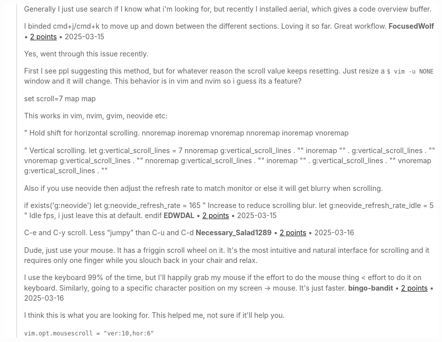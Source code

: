 > Generally I just use search if I know what i'm looking for, but recently I installed aerial, which gives a code overview buffer.
> 
> I binded cmd+j/cmd+k to move up and down between the different sections. Loving it so far. Great workflow.
> **FocusedWolf** • [2 points](https://reddit.com/r/neovim/comments/1jbph34/comment/mhy6qfz/) • 2025-03-15
> 
> Yes, went through this issue recently.
> 
> First I see ppl suggesting this method, but for whatever reason the scroll value keeps resetting. Just resize a `$ vim -u NONE` window and it will change. This behavior is in vim and nvim so i guess its a feature?
> 
> set scroll=7
> map <ScrollWheelUp> <C-u>
> map <ScrollWheelDown> <C-d>
> 
> This works in vim, nvim, gvim, neovide etc:
> 
> " Hold shift for horizontal scrolling.
> nnoremap <S-ScrollWheelUp> <ScrollWheelLeft>
> inoremap <S-ScrollWheelUp> <ScrollWheelLeft>
> vnoremap <S-ScrollWheelUp> <ScrollWheelLeft>
> nnoremap <S-ScrollWheelDown> <ScrollWheelRight>
> inoremap <S-ScrollWheelDown> <ScrollWheelRight>
> vnoremap <S-ScrollWheelDown> <ScrollWheelRight>
> 
> " Vertical scrolling.
> let g:vertical\_scroll\_lines = 7
> nnoremap <expr> <ScrollWheelUp> g:vertical\_scroll\_lines . "<C-y>"
> inoremap <expr> <ScrollWheelUp> "<C-o>" . g:vertical\_scroll\_lines . "<C-y>"
> vnoremap <expr> <ScrollWheelUp> g:vertical\_scroll\_lines . "<C-y>"
> nnoremap <expr> <ScrollWheelDown> g:vertical\_scroll\_lines . "<C-e>"
> inoremap <expr> <ScrollWheelDown> "<C-o>" . g:vertical\_scroll\_lines . "<C-e>"
> vnoremap <expr> <ScrollWheelDown> g:vertical\_scroll\_lines . "<C-e>"
> 
> Also if you use neovide then adjust the refresh rate to match monitor or else it will get blurry when scrolling.
> 
> if exists('g:neovide')
>     let g:neovide\_refresh\_rate = 165 " Increase to reduce scrolling blur.
>     let g:neovide\_refresh\_rate\_idle = 5 " Idle fps, i just leave this at default.
> endif
> **EDWDAL** • [2 points](https://reddit.com/r/neovim/comments/1jbph34/comment/mhz7rix/) • 2025-03-15
> 
> C-e and C-y scroll. Less “jumpy” than C-u and C-d
> **Necessary\_Salad1289** • [2 points](https://reddit.com/r/neovim/comments/1jbph34/comment/mi0q6pm/) • 2025-03-16
> 
> Dude, just use your mouse. It has a friggin scroll wheel on it. It's the most intuitive and natural interface for scrolling and it requires only one finger while you slouch back in your chair and relax.
> 
> I use the keyboard 99% of the time, but I'll happily grab my mouse if the effort to do the mouse thing < effort to do it on keyboard. Similarly, going to a specific character position on my screen -> mouse. It's just faster.
> **bingo-bandit** • [2 points](https://reddit.com/r/neovim/comments/1jbph34/comment/mi1uxcj/) • 2025-03-16
> 
> I think this is what you are looking for. This helped me, not sure if it'll help you.
> 
> `vim.opt.mousescroll = "ver:10,hor:6"`